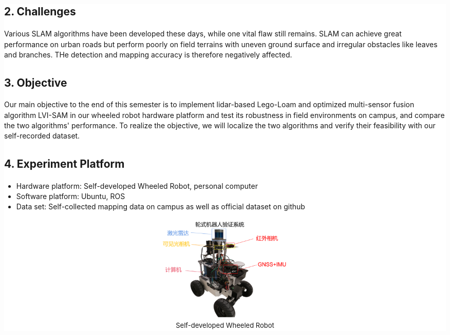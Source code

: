 ## 2. Challenges

Various SLAM algorithms have been developed these days, while one vital flaw still remains. SLAM can achieve great performance on urban roads but perform poorly on field terrains with uneven ground surface and irregular obstacles like leaves and branches. THe detection and mapping accuracy is therefore negatively affected.

## 3. Objective

Our main objective to the end of this semester is to implement lidar-based Lego-Loam and optimized multi-sensor fusion algorithm LVI-SAM in our wheeled robot hardware platform and test its robustness in field environments on campus, and compare the two algorithms' performance. To realize the objective, we will localize the two algorithms and verify their feasibility with our self-recorded dataset. 

## 4. Experiment Platform

* Hardware platform: Self-developed Wheeled Robot, personal computer
* Software platform: Ubuntu, ROS
* Data set: Self-collected mapping data on campus as well as official dataset on github

<center><img src="robot.png" width="250"/></center>
<center><font size = 2>Self-developed Wheeled Robot</font></center>
